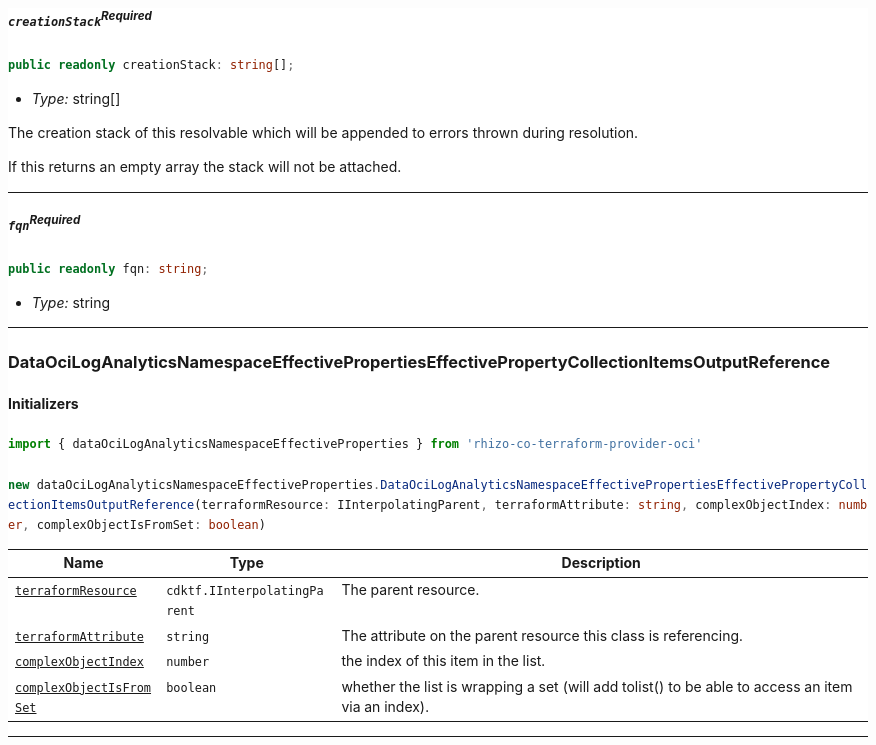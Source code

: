 ##### `creationStack`<sup>Required</sup> <a name="creationStack" id="rhizo-co-terraform-provider-oci.dataOciLogAnalyticsNamespaceEffectiveProperties.DataOciLogAnalyticsNamespaceEffectivePropertiesEffectivePropertyCollectionItemsList.property.creationStack"></a>

```typescript
public readonly creationStack: string[];
```

- *Type:* string[]

The creation stack of this resolvable which will be appended to errors thrown during resolution.

If this returns an empty array the stack will not be attached.

---

##### `fqn`<sup>Required</sup> <a name="fqn" id="rhizo-co-terraform-provider-oci.dataOciLogAnalyticsNamespaceEffectiveProperties.DataOciLogAnalyticsNamespaceEffectivePropertiesEffectivePropertyCollectionItemsList.property.fqn"></a>

```typescript
public readonly fqn: string;
```

- *Type:* string

---


### DataOciLogAnalyticsNamespaceEffectivePropertiesEffectivePropertyCollectionItemsOutputReference <a name="DataOciLogAnalyticsNamespaceEffectivePropertiesEffectivePropertyCollectionItemsOutputReference" id="rhizo-co-terraform-provider-oci.dataOciLogAnalyticsNamespaceEffectiveProperties.DataOciLogAnalyticsNamespaceEffectivePropertiesEffectivePropertyCollectionItemsOutputReference"></a>

#### Initializers <a name="Initializers" id="rhizo-co-terraform-provider-oci.dataOciLogAnalyticsNamespaceEffectiveProperties.DataOciLogAnalyticsNamespaceEffectivePropertiesEffectivePropertyCollectionItemsOutputReference.Initializer"></a>

```typescript
import { dataOciLogAnalyticsNamespaceEffectiveProperties } from 'rhizo-co-terraform-provider-oci'

new dataOciLogAnalyticsNamespaceEffectiveProperties.DataOciLogAnalyticsNamespaceEffectivePropertiesEffectivePropertyCollectionItemsOutputReference(terraformResource: IInterpolatingParent, terraformAttribute: string, complexObjectIndex: number, complexObjectIsFromSet: boolean)
```

| **Name** | **Type** | **Description** |
| --- | --- | --- |
| <code><a href="#rhizo-co-terraform-provider-oci.dataOciLogAnalyticsNamespaceEffectiveProperties.DataOciLogAnalyticsNamespaceEffectivePropertiesEffectivePropertyCollectionItemsOutputReference.Initializer.parameter.terraformResource">terraformResource</a></code> | <code>cdktf.IInterpolatingParent</code> | The parent resource. |
| <code><a href="#rhizo-co-terraform-provider-oci.dataOciLogAnalyticsNamespaceEffectiveProperties.DataOciLogAnalyticsNamespaceEffectivePropertiesEffectivePropertyCollectionItemsOutputReference.Initializer.parameter.terraformAttribute">terraformAttribute</a></code> | <code>string</code> | The attribute on the parent resource this class is referencing. |
| <code><a href="#rhizo-co-terraform-provider-oci.dataOciLogAnalyticsNamespaceEffectiveProperties.DataOciLogAnalyticsNamespaceEffectivePropertiesEffectivePropertyCollectionItemsOutputReference.Initializer.parameter.complexObjectIndex">complexObjectIndex</a></code> | <code>number</code> | the index of this item in the list. |
| <code><a href="#rhizo-co-terraform-provider-oci.dataOciLogAnalyticsNamespaceEffectiveProperties.DataOciLogAnalyticsNamespaceEffectivePropertiesEffectivePropertyCollectionItemsOutputReference.Initializer.parameter.complexObjectIsFromSet">complexObjectIsFromSet</a></code> | <code>boolean</code> | whether the list is wrapping a set (will add tolist() to be able to access an item via an index). |

---